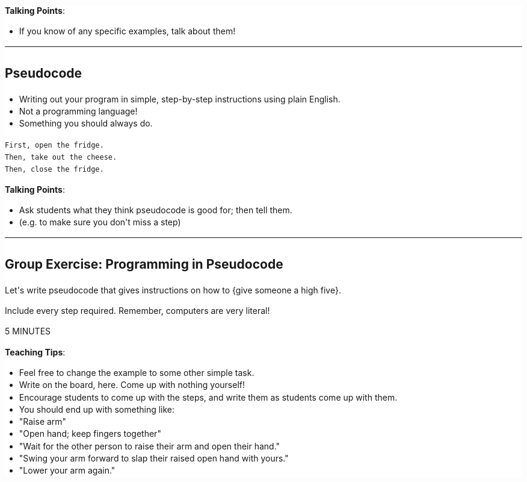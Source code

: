 <aside class="notes">

**Talking Points**:

- If you know of any specific examples, talk about them!

</aside>

---

## Pseudocode

- Writing out your program in simple, step-by-step instructions using plain English.
- Not a programming language!
- Something you should always do.

```
First, open the fridge.
Then, take out the cheese.
Then, close the fridge.
```

<aside class="notes">

**Talking Points**:

- Ask students what they think pseudocode is good for; then tell them.
- (e.g. to make sure you don't miss a step)

</aside>


---

## Group Exercise: Programming in Pseudocode

Let's write pseudocode that gives instructions on how to {give someone a high five}.

Include every step required. Remember, computers are very literal!


<aside class="notes">

5 MINUTES

**Teaching Tips**:

- Feel free to change the example to some other simple task.
- Write on the board, here. Come up with nothing yourself!
- Encourage students to come up with the steps, and write them as students come up with them.
- You should end up with something like:
- "Raise arm"
- "Open hand; keep fingers together"
- "Wait for the other person to raise their arm and open their hand."
- "Swing your arm forward to slap their raised open hand with yours."
- "Lower your arm again."

</aside>
